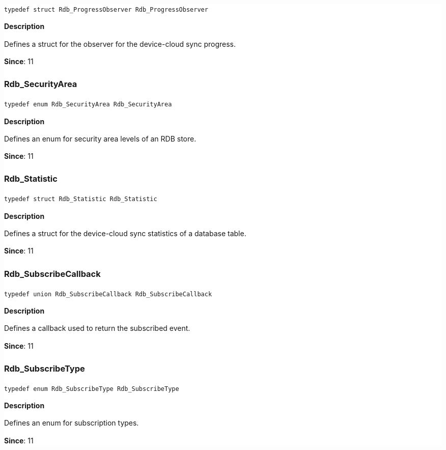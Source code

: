 ```
typedef struct Rdb_ProgressObserver Rdb_ProgressObserver
```

**Description**

Defines a struct for the observer for the device-cloud sync progress.

**Since**: 11


### Rdb_SecurityArea

```
typedef enum Rdb_SecurityArea Rdb_SecurityArea
```

**Description**

Defines an enum for security area levels of an RDB store.

**Since**: 11


### Rdb_Statistic

```
typedef struct Rdb_Statistic Rdb_Statistic
```

**Description**

Defines a struct for the device-cloud sync statistics of a database table.

**Since**: 11


### Rdb_SubscribeCallback

```
typedef union Rdb_SubscribeCallback Rdb_SubscribeCallback
```

**Description**

Defines a callback used to return the subscribed event.

**Since**: 11


### Rdb_SubscribeType

```
typedef enum Rdb_SubscribeType Rdb_SubscribeType
```

**Description**

Defines an enum for subscription types.

**Since**: 11

